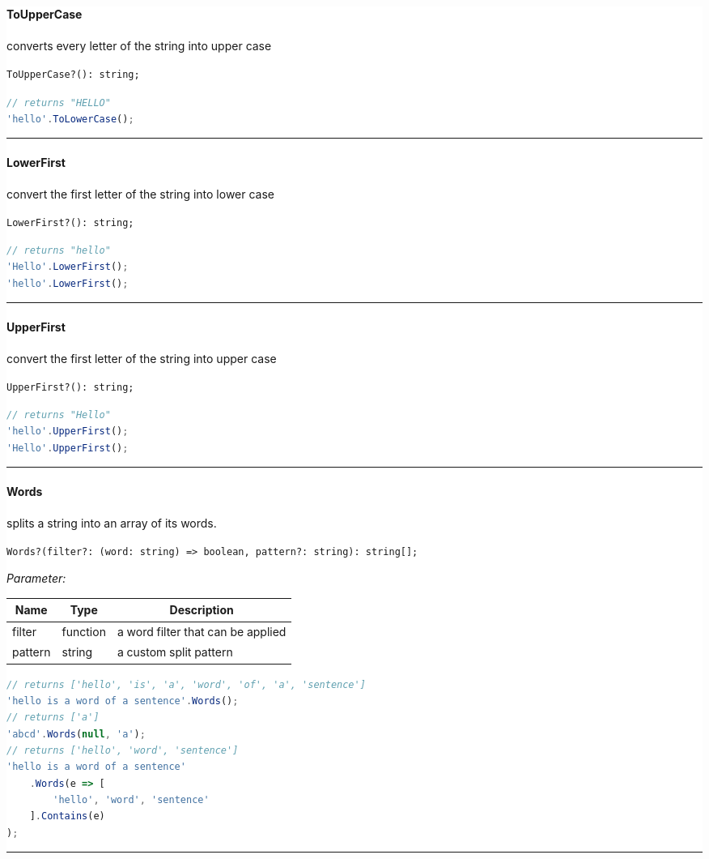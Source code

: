 #### ToUpperCase

converts every letter of the string into upper case

    ToUpperCase?(): string;
    
```javascript
// returns "HELLO"
'hello'.ToLowerCase();
```

---

#### LowerFirst

convert the first letter of the string into lower case

    LowerFirst?(): string;

```javascript
// returns "hello"
'Hello'.LowerFirst();
'hello'.LowerFirst();
```

---

#### UpperFirst

convert the first letter of the string into upper case

    UpperFirst?(): string;
    
```javascript
// returns "Hello"
'hello'.UpperFirst();
'Hello'.UpperFirst();
```

---

#### Words

splits a string into an array of its words.

    Words?(filter?: (word: string) => boolean, pattern?: string): string[];
    
*Parameter:*

| Name    | Type     | Description                       |
|---------|----------|-----------------------------------|
| filter  | function | a word filter that can be applied |
| pattern | string   | a custom split pattern            |

```javascript
// returns ['hello', 'is', 'a', 'word', 'of', 'a', 'sentence']
'hello is a word of a sentence'.Words();
// returns ['a']
'abcd'.Words(null, 'a');
// returns ['hello', 'word', 'sentence']
'hello is a word of a sentence'
    .Words(e => [
        'hello', 'word', 'sentence'
    ].Contains(e)
);
```

---